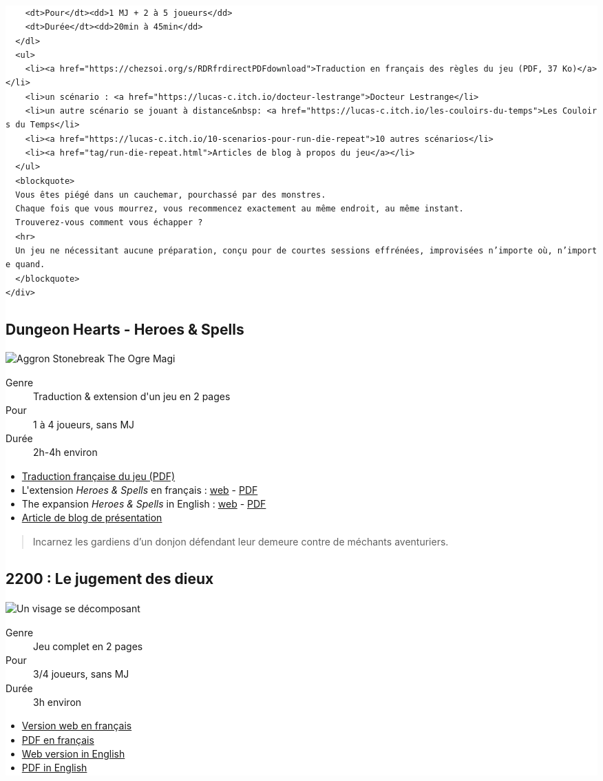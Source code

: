         <dt>Pour</dt><dd>1 MJ + 2 à 5 joueurs</dd>
        <dt>Durée</dt><dd>20min à 45min</dd>
      </dl>
      <ul>
        <li><a href="https://chezsoi.org/s/RDRfrdirectPDFdownload">Traduction en français des règles du jeu (PDF, 37 Ko)</a></li>
        <li>un scénario : <a href="https://lucas-c.itch.io/docteur-lestrange">Docteur Lestrange</li>
        <li>un autre scénario se jouant à distance&nbsp: <a href="https://lucas-c.itch.io/les-couloirs-du-temps">Les Couloirs du Temps</li>
        <li><a href="https://lucas-c.itch.io/10-scenarios-pour-run-die-repeat">10 autres scénarios</li>
        <li><a href="tag/run-die-repeat.html">Articles de blog à propos du jeu</a></li>
      </ul>
      <blockquote>
      Vous êtes piégé dans un cauchemar, pourchassé par des monstres.
      Chaque fois que vous mourrez, vous recommencez exactement au même endroit, au même instant.
      Trouverez-vous comment vous échapper ?
      <hr>
      Un jeu ne nécessitant aucune préparation, conçu pour de courtes sessions effrénées, improvisées n’importe où, n’importe quand.
      </blockquote>
    </div>
  </section>
  <section class="uk-width-1-1 uk-width-small-1-2 uk-width-medium-1-3">
    <h2 class="uk-text-bold uk-text-primary">Dungeon Hearts - Heroes &amp; Spells</h2>
    <img class="uk-align-center" src="images/2019/06/aggron_stonebreak_the_ogre_magi_by_halycon450.png" alt="Aggron Stonebreak The Ogre Magi">
    <div class="uk-thumbnail-caption">
      <dl class="uk-description-list-list">
        <dt>Genre</dt><dd>Traduction &amp; extension d'un jeu en 2 pages</dd>
        <dt>Pour</dt><dd>1 à 4 joueurs, sans MJ</dd>
        <dt>Durée</dt><dd>2h-4h environ</dd>
      </dl>
      <ul>
        <li><a href="https://chezsoi.org/s/DungeonHeartBW16DirectPDFdownload">Traduction française du jeu (PDF)</a></li>
        <li>L'extension <em>Heroes &amp; Spells</em> en français : <a href="https://lucas-c.github.io/jdr/DungeonHeartHeroesAndSpells/">web</a> - <a href="https://chezsoi.org/s/DungeonHeartHeroesAndSpells16DirectPDFdownload">PDF</a></li>
        <li>The expansion <em>Heroes &amp; Spells</em> in English : <a href="https://lucas-c.github.io/jdr/DungeonHeartHeroesAndSpells/DungeonHeartHeroesAndSpells_en.html">web</a> - <a href="https://chezsoi.org/s/DungeonHeartHeroesAndSpells16ENDirectPDFdownload">PDF</a></li>
        <li><a href="dungeon-heart-heroes-and-spells.html">Article de blog de présentation</a></li>
      </ul>
      <blockquote>Incarnez les gardiens d’un donjon défendant leur demeure contre de méchants aventuriers.</blockquote>
    </div>
  </section>
  <section class="uk-width-1-1 uk-width-small-1-2 uk-width-medium-1-3">
    <h2 class="uk-text-bold uk-text-primary">2200 : Le jugement des dieux</h2>
    <img class="uk-align-center" src="images/jdr/tensei-inktober2017-crumbling-mask.jpg" alt="Un visage se décomposant">
    <div class="uk-thumbnail-caption">
      <dl class="uk-description-list-list">
        <dt>Genre</dt><dd>Jeu complet en 2 pages</dd>
        <dt>Pour</dt><dd>3/4 joueurs, sans MJ</dd>
        <dt>Durée</dt><dd>3h environ</dd>
      </dl>
      <ul>
        <li><a href="https://lucas-c.github.io/jdr/2200_le_jugement_des_dieux/">Version web en français</a></li>
        <li><a href="https://chezsoi.org/s/2200LJDD11DirectPDFDownload">PDF en français</a></li>
        <li><a href="https://lucas-c.github.io/jdr/2200_le_jugement_des_dieux/2200_the_gods_judgement.html">Web version in English</a></li>
        <li><a href="https://chezsoi.org/s/2200TGJ11DirectPDFDownload">PDF in English</a></li>